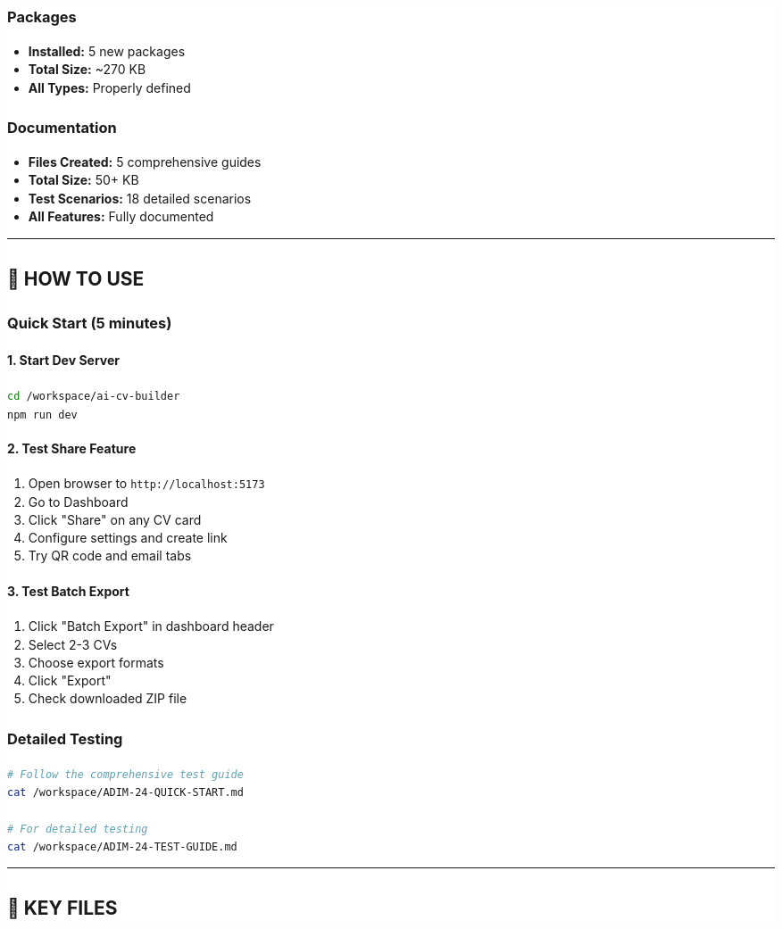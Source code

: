 ### Packages
- **Installed:** 5 new packages
- **Total Size:** ~270 KB
- **All Types:** Properly defined

### Documentation
- **Files Created:** 5 comprehensive guides
- **Total Size:** 50+ KB
- **Test Scenarios:** 18 detailed scenarios
- **All Features:** Fully documented

---

## 🚀 HOW TO USE

### Quick Start (5 minutes)

#### 1. Start Dev Server
```bash
cd /workspace/ai-cv-builder
npm run dev
```

#### 2. Test Share Feature
1. Open browser to `http://localhost:5173`
2. Go to Dashboard
3. Click "Share" on any CV card
4. Configure settings and create link
5. Try QR code and email tabs

#### 3. Test Batch Export
1. Click "Batch Export" in dashboard header
2. Select 2-3 CVs
3. Choose export formats
4. Click "Export"
5. Check downloaded ZIP file

### Detailed Testing
```bash
# Follow the comprehensive test guide
cat /workspace/ADIM-24-QUICK-START.md

# For detailed testing
cat /workspace/ADIM-24-TEST-GUIDE.md
```

---

## 📁 KEY FILES
